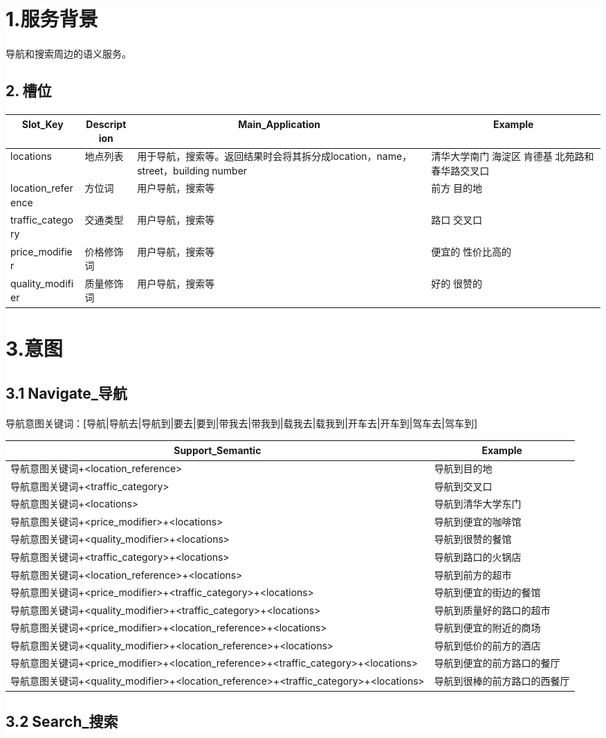 # 1.服务背景

导航和搜索周边的语义服务。

## 2. 槽位

| Slot\_Key | Description | Main\_Application | Example |
| --- | --- | --- | --- |
| locations | 地点列表 | 用于导航，搜索等。返回结果时会将其拆分成location，name，street，building number | 清华大学南门 海淀区 肯德基 北苑路和春华路交叉口 |
| location\_reference | 方位词 | 用户导航，搜索等 | 前方 目的地 |
| traffic\_category | 交通类型 | 用户导航，搜索等 | 路口 交叉口 |
| price\_modifier | 价格修饰词 | 用户导航，搜索等 | 便宜的 性价比高的 |
| quality\_modifier | 质量修饰词 | 用户导航，搜索等 | 好的 很赞的 |

# 3.意图

## 3.1 Navigate\_导航

导航意图关键词：\[导航\|导航去\|导航到\|要去\|要到\|带我去\|带我到\|载我去\|载我到\|开车去\|开车到\|驾车去\|驾车到\]

| **Support\_Semantic** | **Example** |
| --- | --- |
| 导航意图关键词+&lt;location\_reference&gt; | 导航到目的地 |
| 导航意图关键词+&lt;traffic\_category&gt; | 导航到交叉口 |
| 导航意图关键词+&lt;locations&gt; | 导航到清华大学东门 |
| 导航意图关键词+&lt;price\_modifier&gt;+&lt;locations&gt; | 导航到便宜的咖啡馆 |
| 导航意图关键词+&lt;quality\_modifier&gt;+&lt;locations&gt; | 导航到很赞的餐馆 |
| 导航意图关键词+&lt;traffic\_category&gt;+&lt;locations&gt; | 导航到路口的火锅店 |
| 导航意图关键词+&lt;location\_reference&gt;+&lt;locations&gt; | 导航到前方的超市 |
| 导航意图关键词+&lt;price\_modifier&gt;+&lt;traffic\_category&gt;+&lt;locations&gt; | 导航到便宜的街边的餐馆 |
| 导航意图关键词+&lt;quality\_modifier&gt;+&lt;traffic\_category&gt;+&lt;locations&gt; | 导航到质量好的路口的超市 |
| 导航意图关键词+&lt;price\_modifier&gt;+&lt;location\_reference&gt;+&lt;locations&gt; | 导航到便宜的附近的商场 |
| 导航意图关键词+&lt;quality\_modifier&gt;+&lt;location\_reference&gt;+&lt;locations&gt; | 导航到低价的前方的酒店 |
| 导航意图关键词+&lt;price\_modifier&gt;+&lt;location\_reference&gt;+&lt;traffic\_category&gt;+&lt;locations&gt; | 导航到便宜的前方路口的餐厅 |
| 导航意图关键词+&lt;quality\_modifier&gt;+&lt;location\_reference&gt;+&lt;traffic\_category&gt;+&lt;locations&gt; | 导航到很棒的前方路口的西餐厅 |

## 3.2 Search\_搜索
